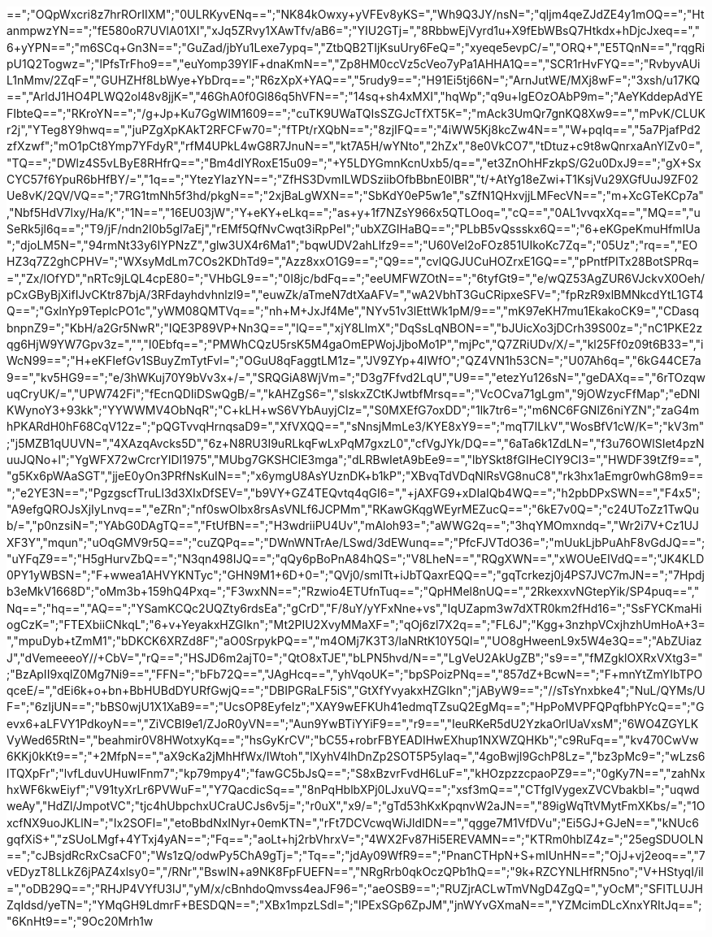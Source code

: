 ==";"OQpWxcri8z7hrROrIIXM";"0ULRKyvENq==";"NK84kOwxy+yVFEv8yKS=","Wh9Q3JY/nsN=";"qljm4qeZJdZE4y1mOQ==";"HtanmpwzYN==";"fE580oR7UVlA01XI","xJq5ZRvy1XAwTfv/aB6=";"YIU2GTj=","8RbbwEjVyrd1u+X9fEbWBsQ7Htkdx+hDjcJxeq==","6+yYPN==";"m6SCq+Gn3N==";"GuZad/jbYu1Lexe7ypq=","ZtbQB2TIjKsuUry6FeQ=";"xyeqe5evpC/=","ORQ+","E5TQnN==","rqgRipU1Q2Togwz=";"lPfsTrFho9==","euYomp39YIF+dnaKmN==","Zp8HM0ccVz5cVeo7yPa1AHHA1Q==","SCR1rHvFYQ==";"RvbyvAUiL1nMmv/2ZqF=","GUHZHf8LbWye+YbDrq==";"R6zXpX+YAQ==","5rudy9==";"H91Ei5tj66N=";"ArnJutWE/MXj8wF=";"3xsh/u17KQ==","ArldJ1HO4PLWQ2ol48v8jjK=","46GhA0f0Gl86q5hVFN==";"14sq+sh4xMXI","hqWp";"q9u+lgEOzOAbP9m=";"AeYKddepAdYEFIbteQ==";"RKroYN==";"/g+Jp+Ku7GgWIM1609==";"cuTK9UWaTQIsSZGJcTfXT5K=";"mAck3UmQr7gnKQ8Xw9==","mPvK/CLUKr2j","YTeg8Y9hwq==","juPZgXpKAkT2RFCFw70=";"fTPt/rXQbN==";"8zjIFQ==";"4iWW5Kj8kcZw4N==","W+pqIq==","5a7PjafPd2zfXzwf";"mO1pCt8Ymp7YFdyR","rfM4UPkL4wG8R7JnuN==","kt7A5H/wYNto","2hZx","8e0VkCO7","tDtuz+c9t8wQnrxaAnYlZv0=","TQ==";"DWlz4S5vLByE8RHfrQ==";"Bm4dIYRoxE15u09=";"+Y5LDYGmnKcnUxb5/q==","et3ZnOhHFzkpS/G2u0DxJ9==";"gX+SxCYC57f6YpuR6bHfBY/=","1q==";"YtezYIazYN==";"ZfHS3DvmILWDSziibOfbBbnE0IBR","t/+AtYg18eZwi+T1KsjVu29XGfUuJ9ZF02Ue8vK/2QV/VQ==";"7RG1tmNh5f3hd/pkgN==";"2xjBaLgWXN==";"SbKdY0eP5w1e","sZfN1QHxvjjLMFecVN==";"m+XcGTeKCp7a","Nbf5HdV7lxy/Ha/K";"1N==","16EU03jW";"Y+eKY+eLkq==";"as+y+1f7NZsY966x5QTLOoq=","cQ==","0AL1vvqxXq==","MQ==","uSeRk5jl6q==";"T9/jF/ndn2I0b5gl7aEj","rEMf5QfNvCwqt3iRpPeI";"ubXZGIHaBQ==";"PLbB5vQssskx6Q==";"6+eKGpeKmuHfmIUa";"djoLM5N=","94rmNt33y6IYPNzZ","glw3UX4r6Ma1";"bqwUDV2ahLlfz9==";"U60Vel2oFOz851UIkoKc7Zq=";"05Uz";"rq==","EOHZ3q7Z2ghCPHV=";"WXsyMdLm7COs2KDhTd9=","Azz8xxO1G9==";"Q9==","cvlQGJUCuHOZrxE1GQ==","pPntfPITx28BotSPRq==","Zx/lOfYD","nRTc9jLQL4cpE80=";"VHbGL9==";"0I8jc/bdFq==";"eeUMFWZOtN==";"6tyfGt9=","e/wQZ53AgZUR6VJckvX0Oeh/pCxGByBjXifIJvCKtr87bjA/3RFdayhdvhnlzl9=","euwZk/aTmeN7dtXaAFV=","wA2VbhT3GuCRipxeSFV=";"fpRzR9xlBMNkcdYtL1GT4Q==";"GxlnYp9TeplcPO1c","yWM08QMTVq==";"nh+M+JxJf4Me","NYv51v3lEttWk1pM/9==","mK97eKH7mu1EkakoCK9=","CDasqbnpnZ9=";"KbH/a2Gr5NwR";"IQE3P89VP+Nn3Q==","lQ==","xjY8LlmX";"DqSsLqNBON==","bJUicXo3jDCrh39S00z=";"nC1PKE2zqg6HjW9YW7Gpv3z=","","I0Ebfq==";"PMWhCQzU5rsK5M4gaOmEPWojJjboMo1P","mjPc","Q7ZRiUDv/X/=","kl25Ff0z09t6B33=","iWcN99==";"H+eKFIefGv1SBuyZmTytFvl=";"OGuU8qFaggtLM1z=","JV9ZYp+4IWfO";"QZ4VN1h53CN=";"U07Ah6q=","6kG44CE7a9==","kv5HG9==";"e/3hWKuj70Y9bVv3x+/=","SRQGiA8WjVm=";"D3g7Ffvd2LqU","U9==","etezYu126sN=","geDAXq==","6rTOzqwuqCryUK/=","UPW742Fi";"fEcnQDIiDSwQgB/=","kAHZgS6=","slskxZCtKJwtbfMrsq==";"VcOCva71gLgm","9jOWzycFfMap";"eDNlKWynoY3+93kk";"YYWWMV4ObNqR";"C+kLH+wS6VYbAuyjCIz=","S0MXEfG7oxDD";"1lk7tr6=";"m6NC6FGNlZ6niYZN";"zaG4mhPKARdH0hF68CqV12z=";"pQGTvvqHrnqsaD9=","XfVXQQ==","sNnsjMmLe3/KYE8xY9==";"mqT7ILkV","WosBfV1cW/K=";"kV3m";"j5MZB1qUUVN=","4XAzqAvcks5D","6z+N8RU3I9uRLkqFwLxPqM7gxzL0","cfVgJYk/DQ==","6aTa6k1ZdLN=","f3u76OWlSIet4pzNuuJQNo+l";"YgWFX72wCrcrYIDI1975","MUbg7GKSHClE3mga";"dLRBwIetA9bEe9==","lbYSkt8fGIHeCIY9CI3=","HWDF39tZf9==","g5Kx6pWAaSGT","jjeE0yOn3PRfNsKuIN==";"x6ymgU8AsYUznDK+b1kP";"XBvqTdVDqNlRsVG8nuC8","rk3hx1aEmgr0whG8m9==";"e2YE3N==";"PgzgscfTruLl3d3XIxDfSEV=","b9VY+GZ4TEQvtq4qGI6=","+jAXFG9+xDIaIQb4WQ==";"h2pbDPxSWN==","F4x5";"A9efgQROJsXjIyLnvq==","eZRn";"nf0swOlbx8rsAsVNLf6JCPMm","RKawGKqgWEyrMEZucQ==";"6kE7v0Q=";"c24UToZz1TwQub/=","p0nzsiN=";"YAbG0DAgTQ==","FtUfBN==";"H3wdriiPU4Uv","mAloh93=";"aWWG2q==";"3hqYMOmxndq=","Wr2i7V+Cz1UJXF3Y","mqun";"uOqGMV9r5Q==";"cuZQPq==";"DWnWNTrAe/LSwd/3dEWunq==";"PfcFJVTdO36=";"mUukLjbPuAhF8vGdJQ==";"uYFqZ9==";"H5gHurvZbQ==";"N3qn498IJQ==";"qQy6pBoPnA84hQS=";"V8LheN==","RQgXWN==","xWOUeEIVdQ==";"JK4KLD0PY1yWBSN=";"F+wwea1AHVYKNTyc";"GHN9M1+6D+0=";"QVj0/smITt+iJbTQaxrEQQ==";"gqTcrkezj0j4PS7JVC7mJN==";"7Hpdjb3eMkV1668D";"oMm3b+159hQ4Pxq=";"F3wxNN==";"Rzwio4ETUfnTuq==";"QpHMel8nUQ==","2RkexxvNGtepYik/SP4puq==","Nq==";"hq==","AQ==";"YSamKCQc2UQZty6rdsEa";"gCrD","F/8uY/yYFxNne+vs","IqUZapm3w7dXTR0km2fHd16=";"SsFYCKmaHiogCzK=";"FTEXbiiCNkqL";"6+v+YeyakxHZGIkn";"Mt2PIU2XvyMMaXF=";"qOj6zl7X2q==";"FL6J";"Kgg+3nzhpVCxjhzhUmHoA+3=","mpuDyb+tZmM1";"bDKCK6XRZd8F";"aO0SrpykPQ==","m4OMj7K3T3/laNRtK10Y5Ql=","UO8gHweenL9x5W4e3Q==";"AbZUiazJ","dVemeeeoY//+CbV=","rQ==";"HSJD6m2ajT0=";"QtO8xTJE","bLPN5hvd/N==","LgVeU2AkUgZB";"s9==","fMZgklOXRxVXtg3=";"BzApII9xqlZ0Mg7Ni9==","FFN=";"bFb72Q==","JAgHcq==","yhVqoUK=";"bpSPoizPNq==","857dZ+BcwN==";"F+mnYtZmYIbTPOqceE/=","dEi6k+o+bn+BbHUBdDYURfGwjQ==";"DBIPGRaLF5iS","GtXfYvyakxHZGIkn";"jAByW9==";"//sTsYnxbke4";"NuL/QYMs/UF=";"6zIjUN==";"bBS0wjU1X1XaB9==";"UcsOP8EyfeIz";"XAY9wEFKUh41edmqTZsuQ2EgMq==";"HpPoMVPFQPqfbhPYcQ==";"Gevx6+aLFVY1PdkoyN==","ZiVCBI9e1/ZJoR0yVN==";"Aun9YwBTiYYiF9==","r9==","IeuRKeR5dU2YzkaOrlUaVxsM";"6WO4ZGYLKVyWed65RtN=","beahmir0V8HWotxyKq==";"hsGyKrCV";"bC55+robrFBYEADIHwEXhup1NXWZQHKb";"c9RuFq==","kv470CwVw6KKj0kKt9==";"+2MfpN==","aX9cKa2jMhHfWx/IWtoh","lXyhV4lhDnZp2SOT5P5yIaq=","4goBwjl9GchP8Lz=","bz3pMc9=";"wLzs6lTQXpFr";"lvfLduvUHuwIFnm7";"kp79mpy4";"fawGC5bJsQ==";"S8xBzvrFvdH6LuF=","kHOzpzzcpaoPZ9==";"0gKy7N==","zahNxhxWF6kwEiyf";"V91tyXrLr6PVWuF=","Y7QacdicSq==","8nPqHblbXPj0LJxuVQ==";"xsf3mQ==","CTfglVygexZVCVbakbl=";"uqwdweAy","HdZl/JmpotVC";"tjc4hUbpchxUCraUCJs6v5j=";"r0uX","x9/=";"gTd53hKxKpqnvW2aJN==","89igWqTtVMytFmXKbs/=";"1OxcfNX9uoJKLlN=";"Ix2SOFl=","etoBbdNxINyr+0emKTN=","rFt7DCVcwqWiJldIDN==","qgge7M1VfDVu";"Ei5GJ+GJeN==","kNUc6gqfXiS+","zSUoLMgf+4YTxj4yAN==";"Fq==";"aoLt+hj2rbVhrxV=";"4WX2Fv87Hi5EREVAMN==";"KTRm0hblZ4z=";"25egSDUOLN==";"cJBsjdRcRxCsaCF0";"Ws1zQ/odwPy5ChA9gTj=";"Tq==";"jdAy09WfR9==";"PnanCTHpN+S+mIUnHN==";"OjJ+vj2eoq==","7vEDyzT8LLkZ6jPAZ4xlsy0=","/RNr","BswIN+a9NK8FpFUEFN==","NRgRrb0qkOczQPb1hQ==";"9k+RZCYNLHfRN5no";"V+HStyqI/il=","oDB29Q==";"RHJP4VYfU3lJ","yM/x/cBnhdoQmvss4eaJF96=";"aeOSB9==";"RUZjrACLwTmVNgD4ZgQ=","yOcM";"SFITLUJHZqIdsd/yeTN=";"YMqGH9LdmrF+BESDQN==";"XBx1mpzLSdl=";"lPExSGp6ZpJM","jnWYvGXmaN==","YZMcimDLcXnxYRItJq==";"6KnHt9==";"9Oc20Mrh1w